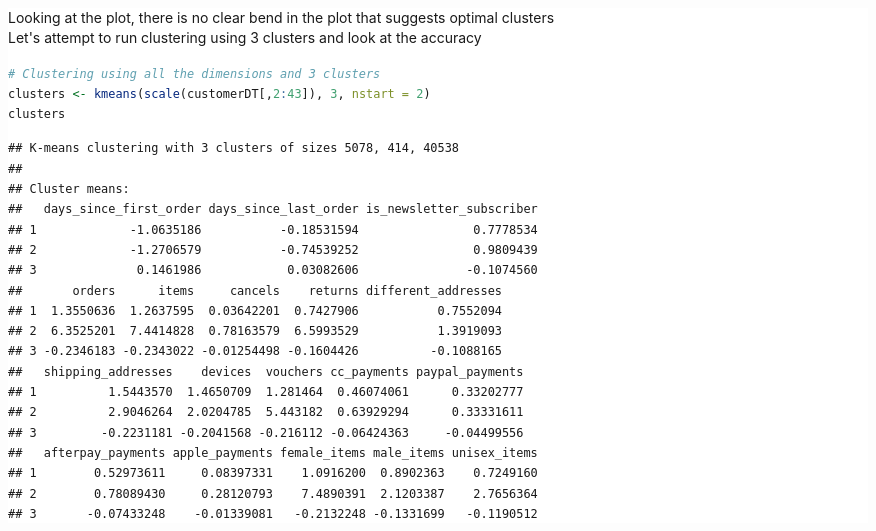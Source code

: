Looking at the plot, there is no clear bend in the plot that suggests optimal clusters  
Let's attempt to run clustering using 3 clusters and look at the accuracy  

``` r
# Clustering using all the dimensions and 3 clusters
clusters <- kmeans(scale(customerDT[,2:43]), 3, nstart = 2)
clusters
```

    ## K-means clustering with 3 clusters of sizes 5078, 414, 40538
    ## 
    ## Cluster means:
    ##   days_since_first_order days_since_last_order is_newsletter_subscriber
    ## 1             -1.0635186           -0.18531594                0.7778534
    ## 2             -1.2706579           -0.74539252                0.9809439
    ## 3              0.1461986            0.03082606               -0.1074560
    ##       orders      items     cancels    returns different_addresses
    ## 1  1.3550636  1.2637595  0.03642201  0.7427906           0.7552094
    ## 2  6.3525201  7.4414828  0.78163579  6.5993529           1.3919093
    ## 3 -0.2346183 -0.2343022 -0.01254498 -0.1604426          -0.1088165
    ##   shipping_addresses    devices  vouchers cc_payments paypal_payments
    ## 1          1.5443570  1.4650709  1.281464  0.46074061      0.33202777
    ## 2          2.9046264  2.0204785  5.443182  0.63929294      0.33331611
    ## 3         -0.2231181 -0.2041568 -0.216112 -0.06424363     -0.04499556
    ##   afterpay_payments apple_payments female_items male_items unisex_items
    ## 1        0.52973611     0.08397331    1.0916200  0.8902363    0.7249160
    ## 2        0.78089430     0.28120793    7.4890391  2.1203387    2.7656364
    ## 3       -0.07433248    -0.01339081   -0.2132248 -0.1331699   -0.1190512